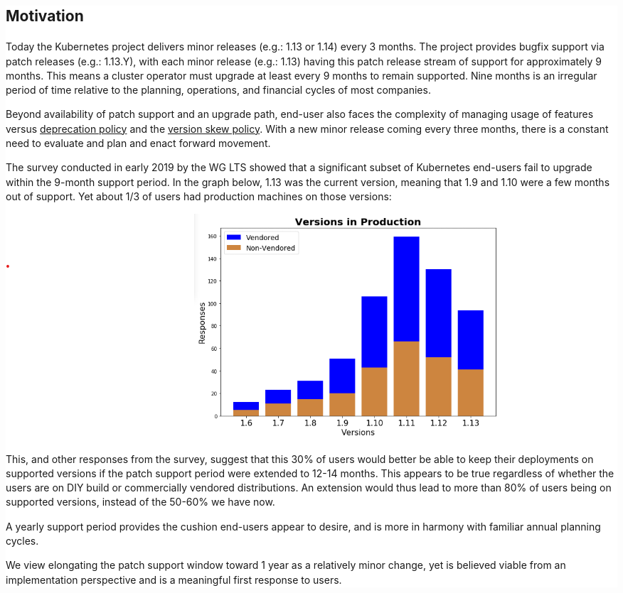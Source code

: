 ## Motivation

Today the Kubernetes project delivers minor releases (e.g.: 1.13 or 1.14) every 3 months.
The project provides bugfix support via patch releases (e.g.: 1.13.Y), with each minor release (e.g.: 1.13) having this patch release stream of support for approximately 9 months.
This means a cluster operator must upgrade at least every 9 months to remain supported.
Nine months is an irregular period of time relative to the planning, operations, and financial cycles of most companies.

Beyond availability of patch support and an upgrade path, end-user also faces the complexity of managing usage of features versus [deprecation policy](https://kubernetes.io/docs/reference/using-api/deprecation-policy/) and the [version skew policy](https://kubernetes.io/docs/setup/release/version-skew-policy/).
With a new minor release coming every three months, there is a constant need to evaluate and plan and enact forward movement.

The survey conducted in early 2019 by the WG LTS showed that a significant subset of Kubernetes end-users fail to upgrade within the 9-month support period.
In the graph below, 1.13 was the current version, meaning that 1.9 and 1.10 were a few months out of support.
Yet about 1/3 of users had production machines on those versions:

![Kubernetes versions in production](./20200122-versions-in-production.png)

This, and other responses from the survey, suggest that this 30% of users would better be able to keep their deployments on supported versions if the patch support period were extended to 12-14 months.
This appears to be true regardless of whether the users are on DIY build or commercially vendored distributions.
An extension would thus lead to more than 80% of users being on supported versions, instead of the 50-60% we have now.

A yearly support period provides the cushion end-users appear to desire, and is more in harmony with familiar annual planning cycles.

We view elongating the patch support window toward 1 year as a relatively minor change, yet is believed viable from an implementation perspective and is a meaningful first response to users.
